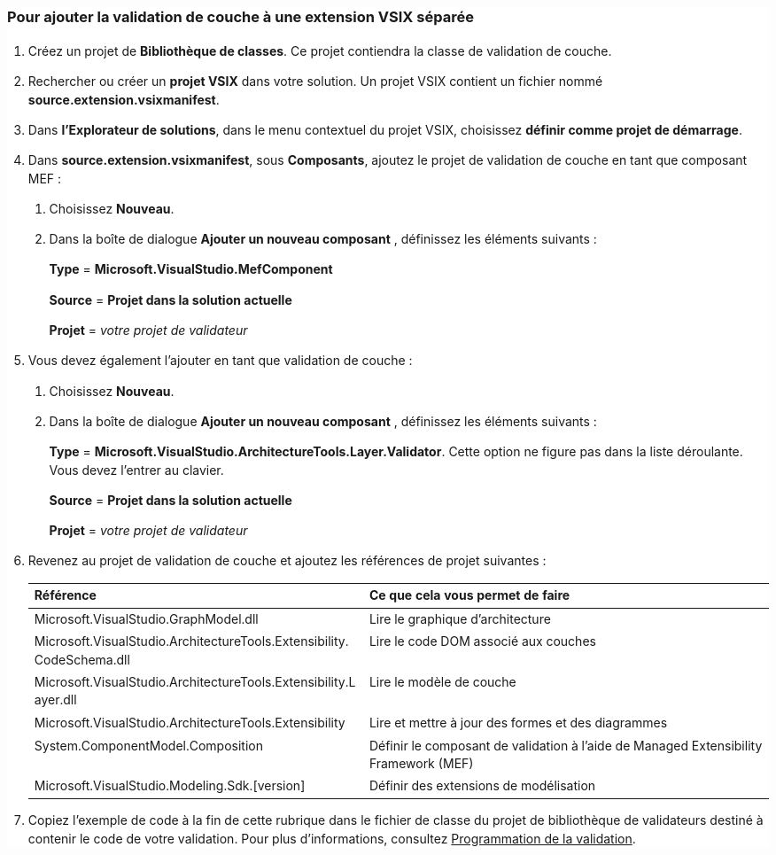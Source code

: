 ### <a name="to-add-layer-validation-to-a-separate-vsix"></a>Pour ajouter la validation de couche à une extension VSIX séparée

1. Créez un projet de **Bibliothèque de classes**. Ce projet contiendra la classe de validation de couche.

2. Rechercher ou créer un **projet VSIX** dans votre solution. Un projet VSIX contient un fichier nommé **source.extension.vsixmanifest**.

3. Dans **l’Explorateur de solutions**, dans le menu contextuel du projet VSIX, choisissez **définir comme projet de démarrage**.

4. Dans **source.extension.vsixmanifest**, sous **Composants**, ajoutez le projet de validation de couche en tant que composant MEF :

    1. Choisissez **Nouveau**.

    2. Dans la boîte de dialogue **Ajouter un nouveau composant** , définissez les éléments suivants :

         **Type** = **Microsoft.VisualStudio.MefComponent**

         **Source** = **Projet dans la solution actuelle**

         **Projet** = *votre projet de validateur*

5. Vous devez également l’ajouter en tant que validation de couche :

    1. Choisissez **Nouveau**.

    2. Dans la boîte de dialogue **Ajouter un nouveau composant** , définissez les éléments suivants :

         **Type** = **Microsoft.VisualStudio.ArchitectureTools.Layer.Validator**. Cette option ne figure pas dans la liste déroulante. Vous devez l’entrer au clavier.

         **Source** = **Projet dans la solution actuelle**

         **Projet** = *votre projet de validateur*

6. Revenez au projet de validation de couche et ajoutez les références de projet suivantes :

    |**Référence**|**Ce que cela vous permet de faire**|
    |-|-|
    |Microsoft.VisualStudio.GraphModel.dll|Lire le graphique d’architecture|
    |Microsoft.VisualStudio.ArchitectureTools.Extensibility.CodeSchema.dll|Lire le code DOM associé aux couches|
    |Microsoft.VisualStudio.ArchitectureTools.Extensibility.Layer.dll|Lire le modèle de couche|
    |Microsoft.VisualStudio.ArchitectureTools.Extensibility|Lire et mettre à jour des formes et des diagrammes|
    |System.ComponentModel.Composition|Définir le composant de validation à l’aide de Managed Extensibility Framework (MEF)|
    |Microsoft.VisualStudio.Modeling.Sdk.[version]|Définir des extensions de modélisation|

7. Copiez l’exemple de code à la fin de cette rubrique dans le fichier de classe du projet de bibliothèque de validateurs destiné à contenir le code de votre validation. Pour plus d’informations, consultez [Programmation de la validation](#programming).
